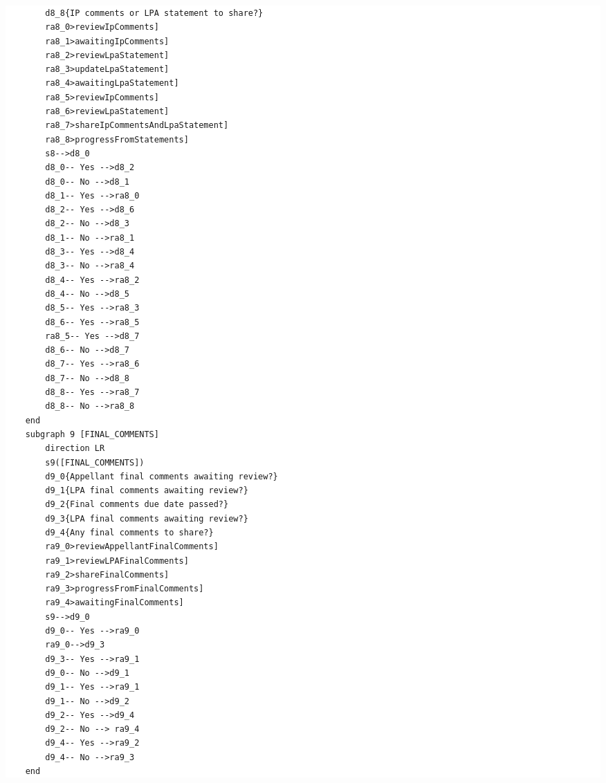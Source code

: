 ```mermaid
		d8_8{IP comments or LPA statement to share?}
		ra8_0>reviewIpComments]
		ra8_1>awaitingIpComments]
		ra8_2>reviewLpaStatement]
		ra8_3>updateLpaStatement]
		ra8_4>awaitingLpaStatement]
		ra8_5>reviewIpComments]
		ra8_6>reviewLpaStatement]
		ra8_7>shareIpCommentsAndLpaStatement]
		ra8_8>progressFromStatements]
		s8-->d8_0
		d8_0-- Yes -->d8_2
		d8_0-- No -->d8_1
		d8_1-- Yes -->ra8_0
		d8_2-- Yes -->d8_6
		d8_2-- No -->d8_3
		d8_1-- No -->ra8_1
		d8_3-- Yes -->d8_4
		d8_3-- No -->ra8_4
		d8_4-- Yes -->ra8_2
		d8_4-- No -->d8_5
		d8_5-- Yes -->ra8_3
		d8_6-- Yes -->ra8_5
		ra8_5-- Yes -->d8_7
		d8_6-- No -->d8_7
		d8_7-- Yes -->ra8_6
		d8_7-- No -->d8_8
		d8_8-- Yes -->ra8_7
		d8_8-- No -->ra8_8
	end
	subgraph 9 [FINAL_COMMENTS]
		direction LR
		s9([FINAL_COMMENTS])
		d9_0{Appellant final comments awaiting review?}
		d9_1{LPA final comments awaiting review?}
		d9_2{Final comments due date passed?}
		d9_3{LPA final comments awaiting review?}
		d9_4{Any final comments to share?}
		ra9_0>reviewAppellantFinalComments]
		ra9_1>reviewLPAFinalComments]
		ra9_2>shareFinalComments]
		ra9_3>progressFromFinalComments]
		ra9_4>awaitingFinalComments]
		s9-->d9_0
		d9_0-- Yes -->ra9_0
		ra9_0-->d9_3
		d9_3-- Yes -->ra9_1
		d9_0-- No -->d9_1
		d9_1-- Yes -->ra9_1
		d9_1-- No -->d9_2
		d9_2-- Yes -->d9_4
		d9_2-- No --> ra9_4
		d9_4-- Yes -->ra9_2
		d9_4-- No -->ra9_3
	end
```
